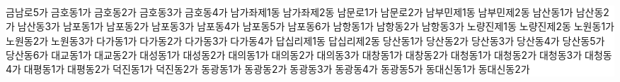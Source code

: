 금남로5가
금호동1가
금호동2가
금호동3가
금호동4가
남가좌제1동
남가좌제2동
남문로1가
남문로2가
남부민제1동
남부민제2동
남산동1가
남산동2가
남산동3가
남포동1가
남포동2가
남포동3가
남포동4가
남포동5가
남포동6가
남항동1가
남항동2가
남항동3가
노량진제1동
노량진제2동
노원동1가
노원동2가
노원동3가
다가동1가
다가동2가
다가동3가
다가동4가
답십리제1동
답십리제2동
당산동1가
당산동2가
당산동3가
당산동4가
당산동5가
당산동6가
대교동1가
대교동2가
대성동1가
대성동2가
대의동1가
대의동2가
대의동3가
대창동1가
대창동2가
대청동1가
대청동2가
대청동3가
대청동4가
대평동1가
대평동2가
덕진동1가
덕진동2가
동광동1가
동광동2가
동광동3가
동광동4가
동광동5가
동대신동1가
동대신동2가
